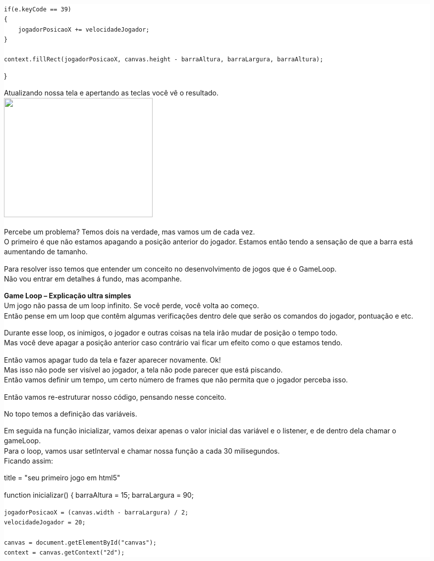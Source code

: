     if(e.keyCode == 39)
    {
        jogadorPosicaoX += velocidadeJogador;
    }

    context.fillRect(jogadorPosicaoX, canvas.height - barraAltura, barraLargura, barraAltura);
}
</pre>


<p>Atualizando nossa tela e apertando as teclas você vê o resultado.<br/>
<img src="../../../assets/uploads/2013/09/Imagem3-300x241.png" alt="" title="Imagem3" width="300" height="241" class="alignnone size-medium wp-image-658" /><br style="clear: both;" /></p>

<p>Percebe um problema? Temos dois na verdade, mas vamos um de cada vez.<br/>
O primeiro é que não estamos apagando a posição anterior do jogador. Estamos então tendo a sensação de que a barra está aumentando de tamanho.</p>

<p>Para resolver isso temos que entender um conceito no desenvolvimento de jogos que é o GameLoop.<br/>
Não vou entrar em detalhes á fundo, mas acompanhe.</p>

<p><strong>Game Loop &#8211; Explicação ultra simples</strong><br/>
Um jogo não passa de um loop infinito. Se você perde, você volta ao começo.<br/>
Então pense em um loop que contêm algumas verificações dentro dele que serão os comandos do jogador, pontuação e etc.</p>

<p>Durante esse loop, os inimigos, o jogador e outras coisas na tela irão mudar de posição o tempo todo.<br/>
Mas você deve apagar a posição anterior caso contrário vai ficar um efeito como o que estamos tendo.</p>

<p>Então vamos apagar tudo da tela e fazer aparecer novamente. Ok!<br/>
Mas isso não pode ser visível ao jogador, a tela não pode parecer que está piscando.<br/>
Então vamos definir um tempo, um certo número de frames que não permita que o jogador perceba isso.</p>

<p>Então vamos re-estruturar nosso código, pensando nesse conceito.</p>

<p>No topo temos a definição das variáveis.</p>

<p>Em seguida na função inicializar, vamos deixar apenas o valor inicial das variável e o listener, e de dentro dela chamar o gameLoop.<br/>
Para o loop, vamos usar setInterval e chamar nossa função a cada 30 milisegundos.<br/>
Ficando assim:</p>

title = "seu primeiro jogo em html5"
        
function inicializar()
{
    barraAltura = 15;
    barraLargura = 90;

    jogadorPosicaoX = (canvas.width - barraLargura) / 2;
    velocidadeJogador = 20;

    canvas = document.getElementById("canvas");
    context = canvas.getContext("2d");              

